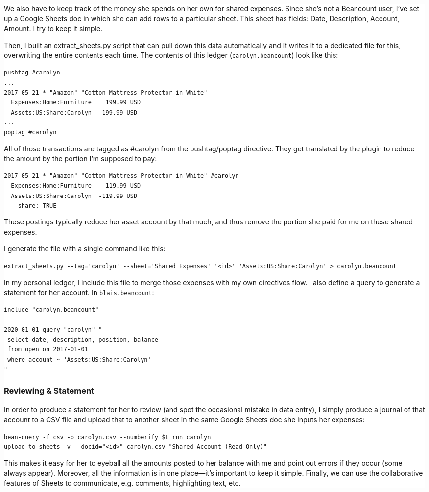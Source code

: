 We also have to keep track of the money she spends on her own for shared expenses. Since she’s not a Beancount user, I’ve set up a Google Sheets doc in which she can add rows to a particular sheet. This sheet has fields: Date, Description, Account, Amount. I try to keep it simple.

Then, I built an [<u>extract\_sheets.py</u>](http://github.com/beancount/beancount/tree/master/experiments/sharing/extract_sheets.py) script that can pull down this data automatically and it writes it to a dedicated file for this, overwriting the entire contents each time. The contents of this ledger (`carolyn.beancount`) look like this:

    pushtag #carolyn
    ...
    2017-05-21 * "Amazon" "Cotton Mattress Protector in White"
      Expenses:Home:Furniture    199.99 USD
      Assets:US:Share:Carolyn  -199.99 USD
    ...
    poptag #carolyn

All of those transactions are tagged as \#carolyn from the pushtag/poptag directive. They get translated by the plugin to reduce the amount by the portion I’m supposed to pay:

    2017-05-21 * "Amazon" "Cotton Mattress Protector in White" #carolyn
      Expenses:Home:Furniture    119.99 USD
      Assets:US:Share:Carolyn  -119.99 USD
        share: TRUE

These postings typically reduce her asset account by that much, and thus remove the portion she paid for me on these shared expenses.

I generate the file with a single command like this:

    extract_sheets.py --tag='carolyn' --sheet='Shared Expenses' '<id>' 'Assets:US:Share:Carolyn' > carolyn.beancount

In my personal ledger, I include this file to merge those expenses with my own directives flow. I also define a query to generate a statement for her account. In `blais.beancount`:

    include "carolyn.beancount"

    2020-01-01 query "carolyn" "                                                                                                                                                                                                                                                                                                                                                                                                           
     select date, description, position, balance                                                                                                                                                                                                                                                                                                                                                                                            
     from open on 2017-01-01                                                                                                                                                                                                                                                                                                                                                                                                                
     where account ~ 'Assets:US:Share:Carolyn'                                                                                                                                                                                                                                                                                                                                                                                             
    "

### Reviewing & Statement<a id="reviewing-statement"></a>

In order to produce a statement for her to review (and spot the occasional mistake in data entry), I simply produce a journal of that account to a CSV file and upload that to another sheet in the same Google Sheets doc she inputs her expenses:

    bean-query -f csv -o carolyn.csv --numberify $L run carolyn
    upload-to-sheets -v --docid="<id>" carolyn.csv:"Shared Account (Read-Only)"

This makes it easy for her to eyeball all the amounts posted to her balance with me and point out errors if they occur (some always appear). Moreover, all the information is in one place—it’s important to keep it simple. Finally, we can use the collaborative features of Sheets to communicate, e.g. comments, highlighting text, etc.
